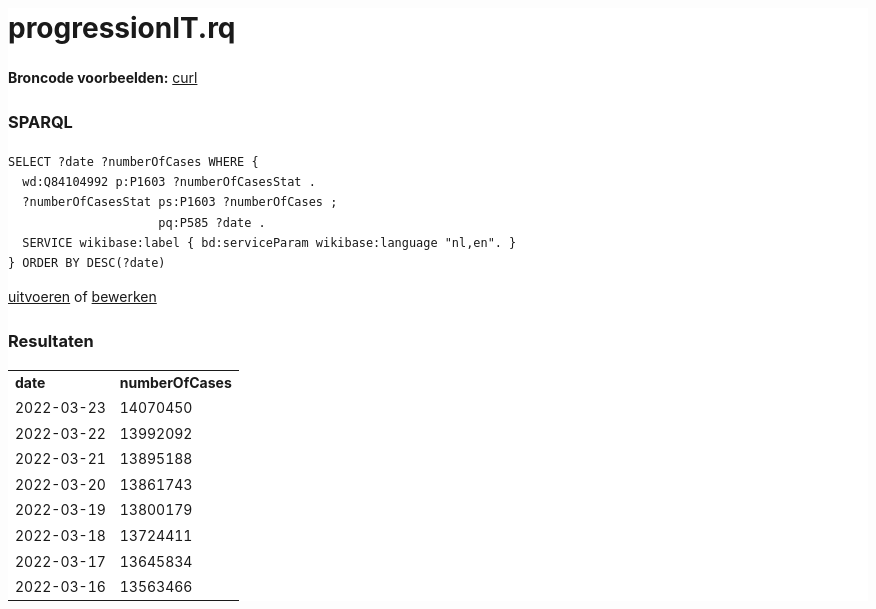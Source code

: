 # progressionIT.rq
**Broncode voorbeelden:** [curl](#curl)
### SPARQL
```sparql
SELECT ?date ?numberOfCases WHERE {
  wd:Q84104992 p:P1603 ?numberOfCasesStat .
  ?numberOfCasesStat ps:P1603 ?numberOfCases ;
                     pq:P585 ?date .
  SERVICE wikibase:label { bd:serviceParam wikibase:language "nl,en". }
} ORDER BY DESC(?date)
```
[uitvoeren](https://query.wikidata.org/embed.html#SELECT%20%3Fdate%20%3FnumberOfCases%20WHERE%20%7B%0A%20%20wd%3AQ84104992%20p%3AP1603%20%3FnumberOfCasesStat%20.%0A%20%20%3FnumberOfCasesStat%20ps%3AP1603%20%3FnumberOfCases%20%3B%0A%20%20%20%20%20%20%20%20%20%20%20%20%20%20%20%20%20%20%20%20%20pq%3AP585%20%3Fdate%20.%0A%20%20SERVICE%20wikibase%3Alabel%20%7B%20bd%3AserviceParam%20wikibase%3Alanguage%20%22nl%2Cen%22.%20%7D%0A%7D%20ORDER%20BY%20DESC%28%3Fdate%29%0A) of [bewerken](https://query.wikidata.org/#SELECT%20%3Fdate%20%3FnumberOfCases%20WHERE%20%7B%0A%20%20wd%3AQ84104992%20p%3AP1603%20%3FnumberOfCasesStat%20.%0A%20%20%3FnumberOfCasesStat%20ps%3AP1603%20%3FnumberOfCases%20%3B%0A%20%20%20%20%20%20%20%20%20%20%20%20%20%20%20%20%20%20%20%20%20pq%3AP585%20%3Fdate%20.%0A%20%20SERVICE%20wikibase%3Alabel%20%7B%20bd%3AserviceParam%20wikibase%3Alanguage%20%22nl%2Cen%22.%20%7D%0A%7D%20ORDER%20BY%20DESC%28%3Fdate%29%0A)


### Resultaten
<table>
  <tr>
    <td><b>date</b></td>
    <td><b>numberOfCases</b></td>
  </tr>
  <tr>
    <td>2022-03-23</td>
    <td>14070450</td>
  </tr>
  <tr>
    <td>2022-03-22</td>
    <td>13992092</td>
  </tr>
  <tr>
    <td>2022-03-21</td>
    <td>13895188</td>
  </tr>
  <tr>
    <td>2022-03-20</td>
    <td>13861743</td>
  </tr>
  <tr>
    <td>2022-03-19</td>
    <td>13800179</td>
  </tr>
  <tr>
    <td>2022-03-18</td>
    <td>13724411</td>
  </tr>
  <tr>
    <td>2022-03-17</td>
    <td>13645834</td>
  </tr>
  <tr>
    <td>2022-03-16</td>
    <td>13563466</td>
  </tr>
  <tr>